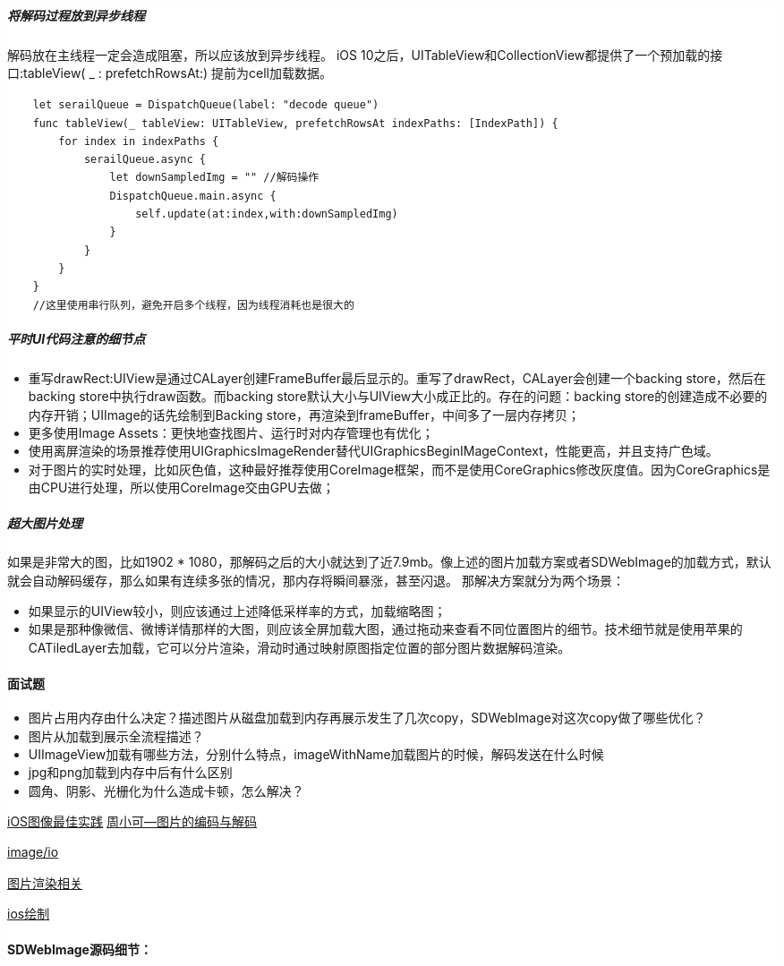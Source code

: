 ##### 将解码过程放到异步线程
解码放在主线程一定会造成阻塞，所以应该放到异步线程。
iOS 10之后，UITableView和CollectionView都提供了一个预加载的接口:tableView( _ : prefetchRowsAt:) 提前为cell加载数据。

```
	let serailQueue = DispatchQueue(label: "decode queue")
    func tableView(_ tableView: UITableView, prefetchRowsAt indexPaths: [IndexPath]) {
        for index in indexPaths {
            serailQueue.async {
                let downSampledImg = "" //解码操作
                DispatchQueue.main.async {
                    self.update(at:index,with:downSampledImg)
                }
            }
        }
    }
    //这里使用串行队列，避免开启多个线程，因为线程消耗也是很大的
```
##### 平时UI代码注意的细节点
* 重写drawRect:UIView是通过CALayer创建FrameBuffer最后显示的。重写了drawRect，CALayer会创建一个backing store，然后在backing store中执行draw函数。而backing store默认大小与UIView大小成正比的。存在的问题：backing store的创建造成不必要的内存开销；UIImage的话先绘制到Backing store，再渲染到frameBuffer，中间多了一层内存拷贝；
* 更多使用Image Assets：更快地查找图片、运行时对内存管理也有优化；
* 使用离屏渲染的场景推荐使用UIGraphicsImageRender替代UIGraphicsBeginIMageContext，性能更高，并且支持广色域。
* 对于图片的实时处理，比如灰色值，这种最好推荐使用CoreImage框架，而不是使用CoreGraphics修改灰度值。因为CoreGraphics是由CPU进行处理，所以使用CoreImage交由GPU去做；

##### 超大图片处理
如果是非常大的图，比如1902 * 1080，那解码之后的大小就达到了近7.9mb。像上述的图片加载方案或者SDWebImage的加载方式，默认就会自动解码缓存，那么如果有连续多张的情况，那内存将瞬间暴涨，甚至闪退。
那解决方案就分为两个场景：
* 如果显示的UIView较小，则应该通过上述降低采样率的方式，加载缩略图；
* 如果是那种像微信、微博详情那样的大图，则应该全屏加载大图，通过拖动来查看不同位置图片的细节。技术细节就是使用苹果的CATiledLayer去加载，它可以分片渲染，滑动时通过映射原图指定位置的部分图片数据解码渲染。



#### 面试题
* 图片占用内存由什么决定？描述图片从磁盘加载到内存再展示发生了几次copy，SDWebImage对这次copy做了哪些优化？
* 图片从加载到展示全流程描述？
* UIImageView加载有哪些方法，分别什么特点，imageWithName加载图片的时候，解码发送在什么时候
* jpg和png加载到内存中后有什么区别
* 圆角、阴影、光栅化为什么造成卡顿，怎么解决？

[iOS图像最佳实践](<https://juejin.im/post/5c84bd676fb9a049e702ecd8>)
[周小可—图片的编码与解码](https://hnxczk.github.io/blog/articles/image_decode.html#imagewithcontentsoffile)

[image/io](<https://zhuanlan.zhihu.com/p/30591648>)

[图片渲染相关](<https://lision.me/ios-rendering-process/>)

[ios绘制](<https://segmentfault.com/a/1190000000390012>)



#### SDWebImage源码细节：
